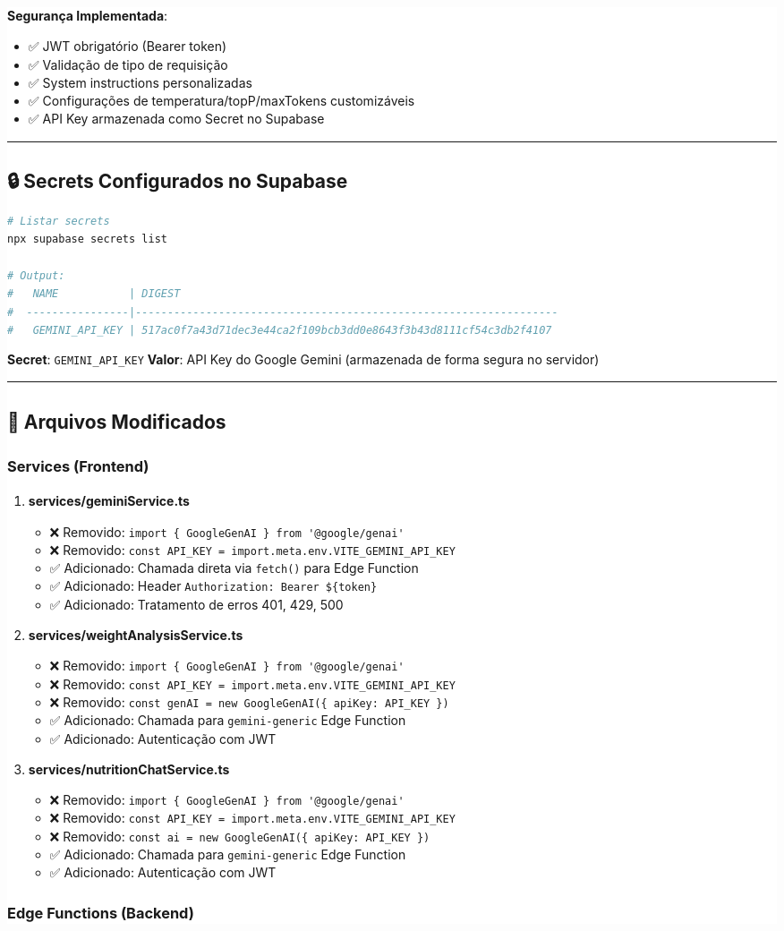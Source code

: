 **Segurança Implementada**:
- ✅ JWT obrigatório (Bearer token)
- ✅ Validação de tipo de requisição
- ✅ System instructions personalizadas
- ✅ Configurações de temperatura/topP/maxTokens customizáveis
- ✅ API Key armazenada como Secret no Supabase

---

## 🔒 Secrets Configurados no Supabase

```bash
# Listar secrets
npx supabase secrets list

# Output:
#   NAME           | DIGEST
#  ----------------|------------------------------------------------------------------
#   GEMINI_API_KEY | 517ac0f7a43d71dec3e44ca2f109bcb3dd0e8643f3b43d8111cf54c3db2f4107
```

**Secret**: `GEMINI_API_KEY`
**Valor**: API Key do Google Gemini (armazenada de forma segura no servidor)

---

## 📁 Arquivos Modificados

### Services (Frontend)

1. **services/geminiService.ts**
   - ❌ Removido: `import { GoogleGenAI } from '@google/genai'`
   - ❌ Removido: `const API_KEY = import.meta.env.VITE_GEMINI_API_KEY`
   - ✅ Adicionado: Chamada direta via `fetch()` para Edge Function
   - ✅ Adicionado: Header `Authorization: Bearer ${token}`
   - ✅ Adicionado: Tratamento de erros 401, 429, 500

2. **services/weightAnalysisService.ts**
   - ❌ Removido: `import { GoogleGenAI } from '@google/genai'`
   - ❌ Removido: `const API_KEY = import.meta.env.VITE_GEMINI_API_KEY`
   - ❌ Removido: `const genAI = new GoogleGenAI({ apiKey: API_KEY })`
   - ✅ Adicionado: Chamada para `gemini-generic` Edge Function
   - ✅ Adicionado: Autenticação com JWT

3. **services/nutritionChatService.ts**
   - ❌ Removido: `import { GoogleGenAI } from '@google/genai'`
   - ❌ Removido: `const API_KEY = import.meta.env.VITE_GEMINI_API_KEY`
   - ❌ Removido: `const ai = new GoogleGenAI({ apiKey: API_KEY })`
   - ✅ Adicionado: Chamada para `gemini-generic` Edge Function
   - ✅ Adicionado: Autenticação com JWT

### Edge Functions (Backend)
